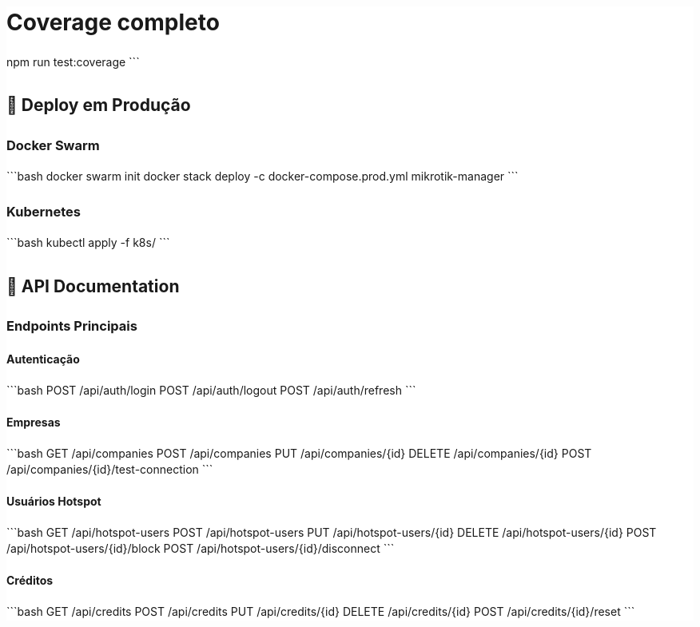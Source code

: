 # Coverage completo
npm run test:coverage
\`\`\`

## 🚀 Deploy em Produção

### Docker Swarm
\`\`\`bash
docker swarm init
docker stack deploy -c docker-compose.prod.yml mikrotik-manager
\`\`\`

### Kubernetes
\`\`\`bash
kubectl apply -f k8s/
\`\`\`

## 📝 API Documentation

### Endpoints Principais

#### Autenticação
\`\`\`bash
POST /api/auth/login
POST /api/auth/logout
POST /api/auth/refresh
\`\`\`

#### Empresas
\`\`\`bash
GET    /api/companies
POST   /api/companies
PUT    /api/companies/{id}
DELETE /api/companies/{id}
POST   /api/companies/{id}/test-connection
\`\`\`

#### Usuários Hotspot
\`\`\`bash
GET    /api/hotspot-users
POST   /api/hotspot-users
PUT    /api/hotspot-users/{id}
DELETE /api/hotspot-users/{id}
POST   /api/hotspot-users/{id}/block
POST   /api/hotspot-users/{id}/disconnect
\`\`\`

#### Créditos
\`\`\`bash
GET    /api/credits
POST   /api/credits
PUT    /api/credits/{id}
DELETE /api/credits/{id}
POST   /api/credits/{id}/reset
\`\`\`
